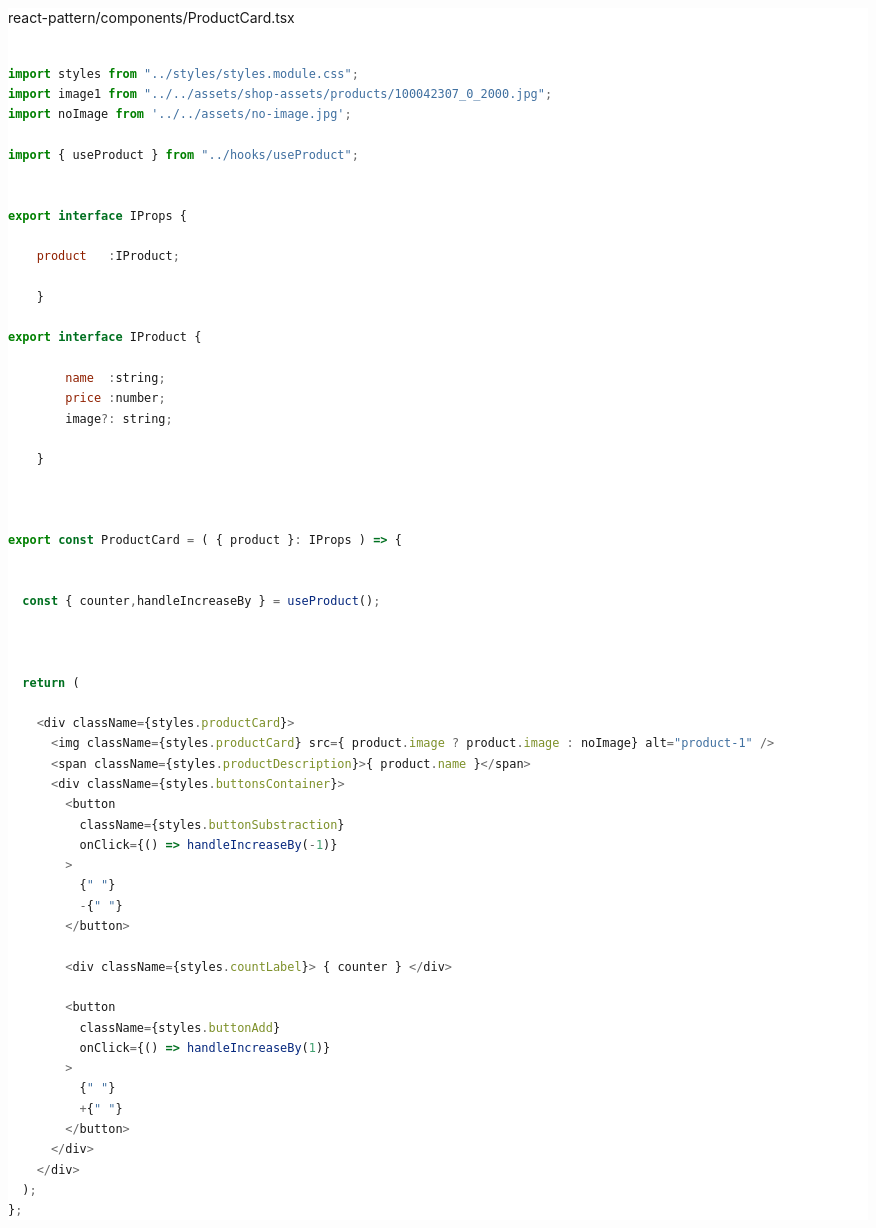 react-pattern/components/ProductCard.tsx

```js

import styles from "../styles/styles.module.css";
import image1 from "../../assets/shop-assets/products/100042307_0_2000.jpg";
import noImage from '../../assets/no-image.jpg';

import { useProduct } from "../hooks/useProduct";


export interface IProps {

    product   :IProduct;
    
    }
    
export interface IProduct {
    
        name  :string;
        price :number;
        image?: string;
    
    }


    
export const ProductCard = ( { product }: IProps ) => {
   

  const { counter,handleIncreaseBy } = useProduct();

  

  return (

    <div className={styles.productCard}>
      <img className={styles.productCard} src={ product.image ? product.image : noImage} alt="product-1" />
      <span className={styles.productDescription}>{ product.name }</span>
      <div className={styles.buttonsContainer}>
        <button
          className={styles.buttonSubstraction}
          onClick={() => handleIncreaseBy(-1)}
        >
          {" "}
          -{" "}
        </button>

        <div className={styles.countLabel}> { counter } </div>

        <button
          className={styles.buttonAdd}
          onClick={() => handleIncreaseBy(1)}
        >
          {" "}
          +{" "}
        </button>
      </div>
    </div>
  );
};


```